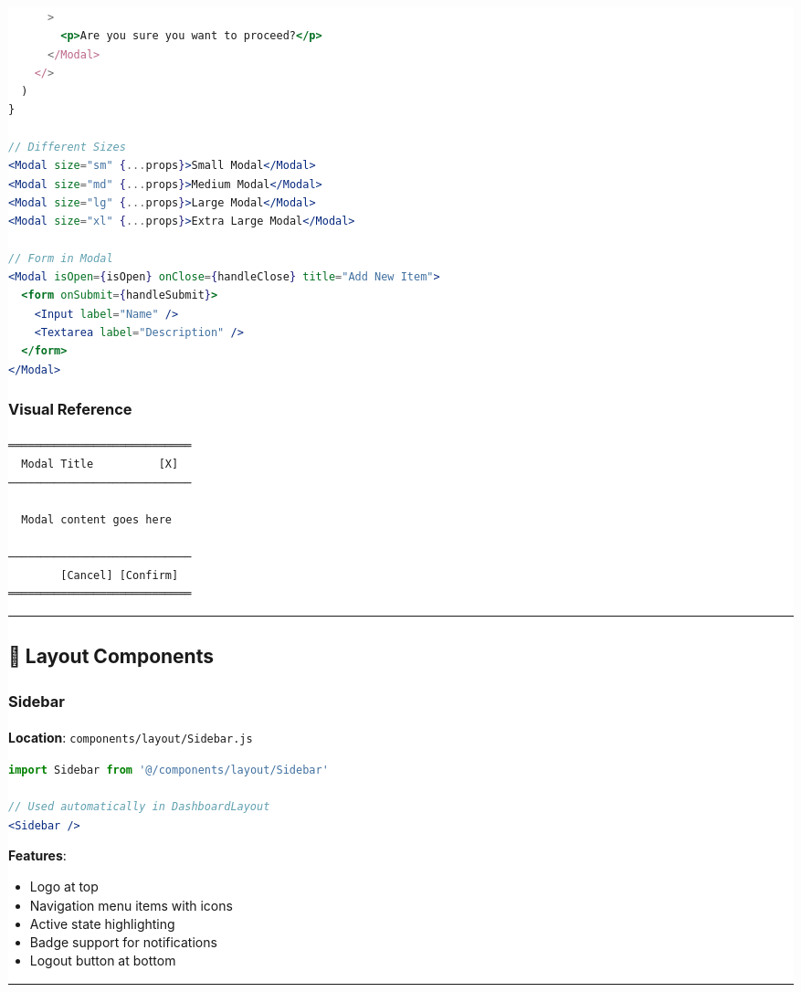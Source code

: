 ```jsx
      >
        <p>Are you sure you want to proceed?</p>
      </Modal>
    </>
  )
}

// Different Sizes
<Modal size="sm" {...props}>Small Modal</Modal>
<Modal size="md" {...props}>Medium Modal</Modal>
<Modal size="lg" {...props}>Large Modal</Modal>
<Modal size="xl" {...props}>Extra Large Modal</Modal>

// Form in Modal
<Modal isOpen={isOpen} onClose={handleClose} title="Add New Item">
  <form onSubmit={handleSubmit}>
    <Input label="Name" />
    <Textarea label="Description" />
  </form>
</Modal>
```

### Visual Reference
```
════════════════════════════
  Modal Title          [X]
────────────────────────────
                            
  Modal content goes here   
                            
────────────────────────────
        [Cancel] [Confirm]  
════════════════════════════
```

---

## 🎯 Layout Components

### Sidebar

**Location**: `components/layout/Sidebar.js`

```jsx
import Sidebar from '@/components/layout/Sidebar'

// Used automatically in DashboardLayout
<Sidebar />
```

**Features**:
- Logo at top
- Navigation menu items with icons
- Active state highlighting
- Badge support for notifications
- Logout button at bottom

---